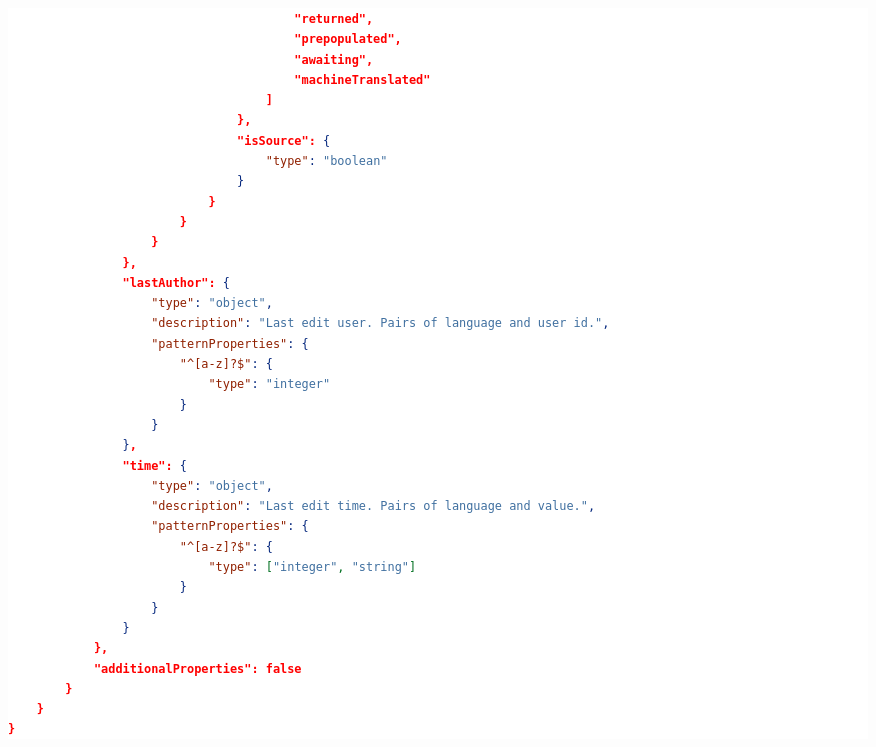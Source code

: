 ```json
                                        "returned",
                                        "prepopulated",
                                        "awaiting",
                                        "machineTranslated"
                                    ]
                                },
                                "isSource": {
                                    "type": "boolean"
                                }
                            }
                        }
                    }
                },
                "lastAuthor": {
                    "type": "object",
                    "description": "Last edit user. Pairs of language and user id.",
                    "patternProperties": {
                        "^[a-z]?$": {
                            "type": "integer"
                        }
                    }
                },
                "time": {
                    "type": "object",
                    "description": "Last edit time. Pairs of language and value.",
                    "patternProperties": {
                        "^[a-z]?$": {
                            "type": ["integer", "string"]
                        }
                    }
                }
            },
            "additionalProperties": false
        }
    }
}
```
